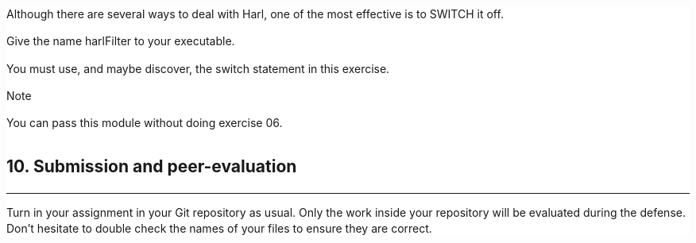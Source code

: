 Although there are several ways to deal with Harl, one of the most effective is to SWITCH it off.

Give the name harlFilter to your executable.

You must use, and maybe discover, the switch statement in this exercise.


>[!note]
>You can pass this module without doing exercise 06.

## 10. Submission and peer-evaluation
---

Turn in your assignment in your Git repository as usual. Only the work inside your repository will be evaluated during the defense. Don’t hesitate to double check the names of your files to ensure they are correct.

